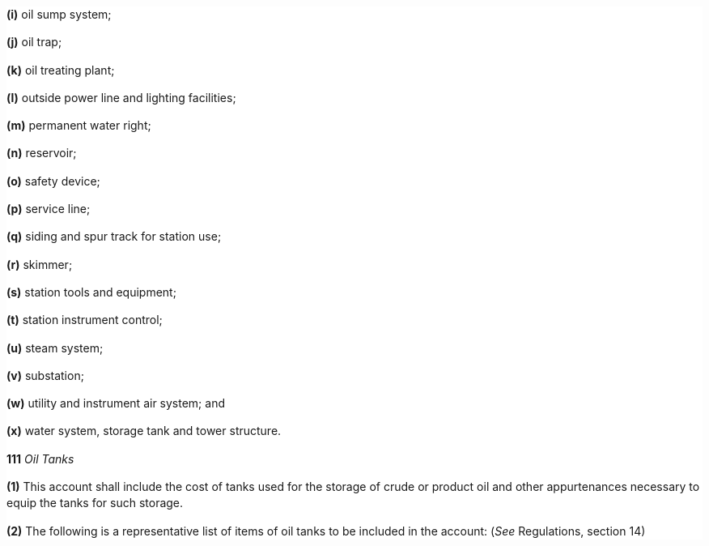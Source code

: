 **(i)** oil sump system;



**(j)** oil trap;



**(k)** oil treating plant;



**(l)** outside power line and lighting facilities;



**(m)** permanent water right;



**(n)** reservoir;



**(o)** safety device;



**(p)** service line;



**(q)** siding and spur track for station use;



**(r)** skimmer;



**(s)** station tools and equipment;



**(t)** station instrument control;



**(u)** steam system;



**(v)** substation;



**(w)** utility and instrument air system; and



**(x)** water system, storage tank and tower structure.






**111** *Oil Tanks*

**(1)** This account shall include the cost of tanks used for the storage of crude or product oil and other appurtenances necessary to equip the tanks for such storage.



**(2)** The following is a representative list of items of oil tanks to be included in the account: (*See* Regulations, section 14)
